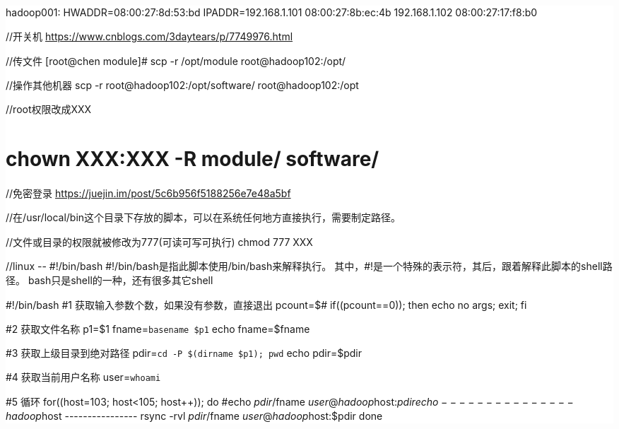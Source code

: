 

hadoop001: HWADDR=08:00:27:8d:53:bd IPADDR=192.168.1.101
08:00:27:8b:ec:4b 192.168.1.102
08:00:27:17:f8:b0

//开关机
https://www.cnblogs.com/3daytears/p/7749976.html

//传文件
[root@chen module]# scp -r /opt/module root@hadoop102:/opt/

//操作其他机器
scp -r root@hadoop102:/opt/software/ root@hadoop102:/opt

//root权限改成XXX
# chown XXX:XXX -R module/ software/

//免密登录
https://juejin.im/post/5c6b956f5188256e7e48a5bf

//在/usr/local/bin这个目录下存放的脚本，可以在系统任何地方直接执行，需要制定路径。

//文件或目录的权限就被修改为777(可读可写可执行)
chmod 777 XXX

//linux -- #!/bin/bash
#!/bin/bash是指此脚本使用/bin/bash来解释执行。
其中，#!是一个特殊的表示符，其后，跟着解释此脚本的shell路径。
bash只是shell的一种，还有很多其它shell

#!/bin/bash
#1 获取输入参数个数，如果没有参数，直接退出
pcount=$#
if((pcount==0)); then
echo no args;
exit;
fi

#2 获取文件名称
p1=$1
fname=`basename $p1`
echo fname=$fname

#3 获取上级目录到绝对路径
pdir=`cd -P $(dirname $p1); pwd`
echo pdir=$pdir

#4 获取当前用户名称
user=`whoami`

#5 循环
for((host=103; host<105; host++)); do
        #echo $pdir/$fname $user@hadoop$host:$pdir
        echo --------------- hadoop$host ----------------
        rsync -rvl $pdir/$fname $user@hadoop$host:$pdir
done
